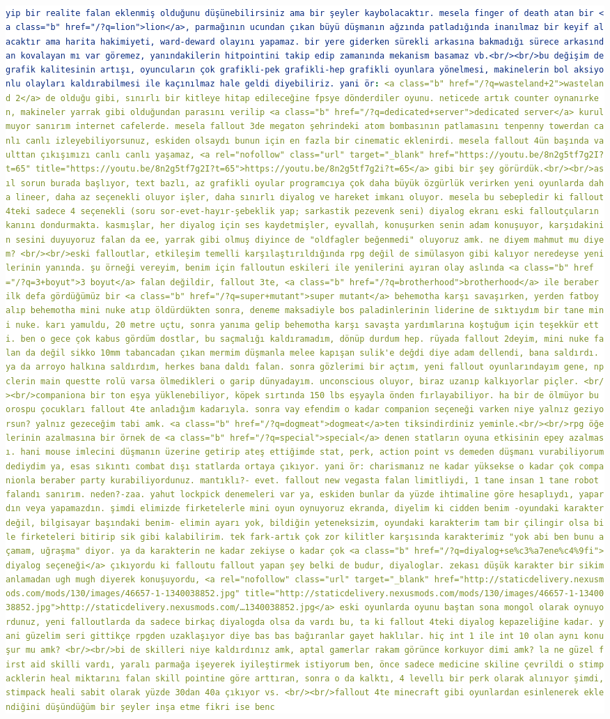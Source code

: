 ```yaml
yip bir realite falan eklenmiş olduğunu düşünebilirsiniz ama bir şeyler kaybolacaktır. mesela finger of death atan bir <a class="b" href="/?q=lion">lion</a>, parmağının ucundan çıkan büyü düşmanın ağzında patladığında inanılmaz bir keyif alacaktır ama harita hakimiyeti, ward-deward olayını yapamaz. bir yere giderken sürekli arkasına bakmadığı sürece arkasından kovalayan mı var göremez, yanındakilerin hitpointini takip edip zamanında mekanism basamaz vb.<br/><br/>bu değişim de grafik kalitesinin artışı, oyuncuların çok grafikli-pek grafikli-hep grafikli oyunlara yönelmesi, makinelerin bol aksiyonlu olayları kaldırabilmesi ile kaçınılmaz hale geldi diyebiliriz. yani ör: <a class="b" href="/?q=wasteland+2">wasteland 2</a> de olduğu gibi, sınırlı bir kitleye hitap edileceğine fpsye dönderdiler oyunu. neticede artık counter oynanırken, makineler yarrak gibi olduğundan parasını verilip <a class="b" href="/?q=dedicated+server">dedicated server</a> kurulmuyor sanırım internet cafelerde. mesela fallout 3de megaton şehrindeki atom bombasının patlamasını tenpenny towerdan canlı canlı izleyebiliyorsunuz, eskiden olsaydı bunun için en fazla bir cinematic eklenirdi. mesela fallout 4ün başında vaulttan çıkışımızı canlı canlı yaşamaz, <a rel="nofollow" class="url" target="_blank" href="https://youtu.be/8n2g5tf7g2I?t=65" title="https://youtu.be/8n2g5tf7g2I?t=65">https://youtu.be/8n2g5tf7g2i?t=65</a> gibi bir şey görürdük.<br/><br/>asıl sorun burada başlıyor, text bazlı, az grafikli oyular programcıya çok daha büyük özgürlük verirken yeni oyunlarda daha lineer, daha az seçenekli oluyor işler, daha sınırlı diyalog ve hareket imkanı oluyor. mesela bu sebepledir ki fallout 4teki sadece 4 seçenekli (soru sor-evet-hayır-şebeklik yap; sarkastik pezevenk seni) diyalog ekranı eski falloutçuların kanını dondurmakta. kasmışlar, her diyalog için ses kaydetmişler, eyvallah, konuşurken senin adam konuşuyor, karşıdakinin sesini duyuyoruz falan da ee, yarrak gibi olmuş diyince de "oldfagler beğenmedi" oluyoruz amk. ne diyem mahmut mu diyem? <br/><br/>eski falloutlar, etkileşim temelli karşılaştırıldığında rpg değil de simülasyon gibi kalıyor neredeyse yenilerinin yanında. şu örneği vereyim, benim için falloutun eskileri ile yenilerini ayıran olay aslında <a class="b" href="/?q=3+boyut">3 boyut</a> falan değildir, fallout 3te, <a class="b" href="/?q=brotherhood">brotherhood</a> ile beraber ilk defa gördüğümüz bir <a class="b" href="/?q=super+mutant">super mutant</a> behemotha karşı savaşırken, yerden fatboy alıp behemotha mini nuke atıp öldürdükten sonra, deneme maksadiyle bos paladinlerinin liderine de sıktıydım bir tane mini nuke. karı yamuldu, 20 metre uçtu, sonra yanıma gelip behemotha karşı savaşta yardımlarına koştuğum için teşekkür etti. ben o gece çok kabus gördüm dostlar, bu saçmalığı kaldıramadım, dönüp durdum hep. rüyada fallout 2deyim, mini nuke falan da değil sikko 10mm tabancadan çıkan mermim düşmanla melee kapışan sulik'e değdi diye adam dellendi, bana saldırdı. ya da arroyo halkına saldırdım, herkes bana daldı falan. sonra gözlerimi bir açtım, yeni fallout oyunlarındayım gene, npclerin main questte rolü varsa ölmedikleri o garip dünyadayım. unconscious oluyor, biraz uzanıp kalkıyorlar piçler. <br/><br/>companiona bir ton eşya yüklenebiliyor, köpek sırtında 150 lbs eşyayla önden fırlayabiliyor. ha bir de ölmüyor bu orospu çocukları fallout 4te anladığım kadarıyla. sonra vay efendim o kadar companion seçeneği varken niye yalnız geziyorsun? yalnız gezeceğim tabi amk. <a class="b" href="/?q=dogmeat">dogmeat</a>ten tiksindirdiniz yeminle.<br/><br/>rpg öğelerinin azalmasına bir örnek de <a class="b" href="/?q=special">special</a> denen statların oyuna etkisinin epey azalması. hani mouse imlecini düşmanın üzerine getirip ateş ettiğimde stat, perk, action point vs demeden düşmanı vurabiliyorum dediydim ya, esas sıkıntı combat dışı statlarda ortaya çıkıyor. yani ör: charismanız ne kadar yüksekse o kadar çok companionla beraber party kurabiliyordunuz. mantıklı?- evet. fallout new vegasta falan limitliydi, 1 tane insan 1 tane robot falandı sanırım. neden?-zaa. yahut lockpick denemeleri var ya, eskiden bunlar da yüzde ihtimaline göre hesaplıydı, yapardın veya yapamazdın. şimdi elimizde firketelerle mini oyun oynuyoruz ekranda, diyelim ki cidden benim -oyundaki karakter değil, bilgisayar başındaki benim- elimin ayarı yok, bildiğin yeteneksizim, oyundaki karakterim tam bir çilingir olsa bile firketeleri bitirip sik gibi kalabilirim. tek fark-artık çok zor kilitler karşısında karakterimiz "yok abi ben bunu açamam, uğraşma" diyor. ya da karakterin ne kadar zekiyse o kadar çok <a class="b" href="/?q=diyalog+se%c3%a7ene%c4%9fi">diyalog seçeneği</a> çıkıyordu ki falloutu fallout yapan şey belki de budur, diyaloglar. zekası düşük karakter bir sikim anlamadan ugh mugh diyerek konuşuyordu, <a rel="nofollow" class="url" target="_blank" href="http://staticdelivery.nexusmods.com/mods/130/images/46657-1-1340038852.jpg" title="http://staticdelivery.nexusmods.com/mods/130/images/46657-1-1340038852.jpg">http://staticdelivery.nexusmods.com/…1340038852.jpg</a> eski oyunlarda oyunu baştan sona mongol olarak oynuyordunuz, yeni falloutlarda da sadece birkaç diyalogda olsa da vardı bu, ta ki fallout 4teki diyalog kepazeliğine kadar. yani güzelim seri gittikçe rpgden uzaklaşıyor diye bas bas bağıranlar gayet haklılar. hiç int 1 ile int 10 olan aynı konuşur mu amk? <br/><br/>bi de skilleri niye kaldırdınız amk, aptal gamerlar rakam görünce korkuyor dimi amk? la ne güzel first aid skilli vardı, yaralı parmağa işeyerek iyileştirmek istiyorum ben, önce sadece medicine skiline çevrildi o stimpacklerin heal miktarını falan skill pointine göre arttıran, sonra o da kalktı, 4 levellı bir perk olarak alınıyor şimdi, stimpack heali sabit olarak yüzde 30dan 40a çıkıyor vs. <br/><br/>fallout 4te minecraft gibi oyunlardan esinlenerek eklendiğini düşündüğüm bir şeyler inşa etme fikri ise benc
```